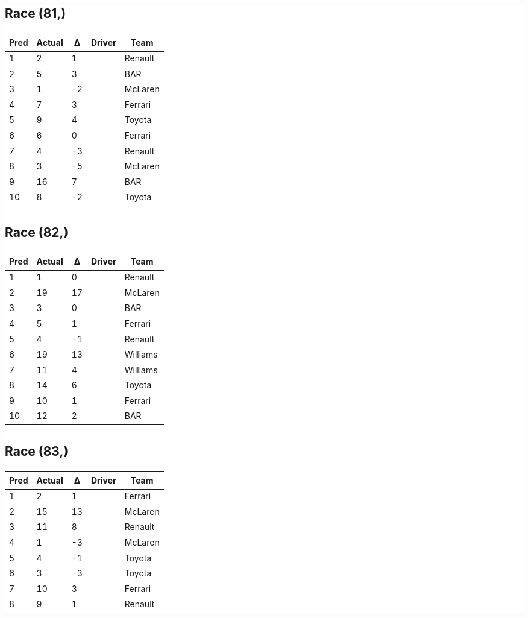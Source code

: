 ## Race (81,)

| Pred | Actual | Δ | Driver | Team |
|---|---|---|---|---|
| 1 | 2 | 1 |  | Renault |
| 2 | 5 | 3 |  | BAR |
| 3 | 1 | -2 |  | McLaren |
| 4 | 7 | 3 |  | Ferrari |
| 5 | 9 | 4 |  | Toyota |
| 6 | 6 | 0 |  | Ferrari |
| 7 | 4 | -3 |  | Renault |
| 8 | 3 | -5 |  | McLaren |
| 9 | 16 | 7 |  | BAR |
| 10 | 8 | -2 |  | Toyota |

## Race (82,)

| Pred | Actual | Δ | Driver | Team |
|---|---|---|---|---|
| 1 | 1 | 0 |  | Renault |
| 2 | 19 | 17 |  | McLaren |
| 3 | 3 | 0 |  | BAR |
| 4 | 5 | 1 |  | Ferrari |
| 5 | 4 | -1 |  | Renault |
| 6 | 19 | 13 |  | Williams |
| 7 | 11 | 4 |  | Williams |
| 8 | 14 | 6 |  | Toyota |
| 9 | 10 | 1 |  | Ferrari |
| 10 | 12 | 2 |  | BAR |

## Race (83,)

| Pred | Actual | Δ | Driver | Team |
|---|---|---|---|---|
| 1 | 2 | 1 |  | Ferrari |
| 2 | 15 | 13 |  | McLaren |
| 3 | 11 | 8 |  | Renault |
| 4 | 1 | -3 |  | McLaren |
| 5 | 4 | -1 |  | Toyota |
| 6 | 3 | -3 |  | Toyota |
| 7 | 10 | 3 |  | Ferrari |
| 8 | 9 | 1 |  | Renault |